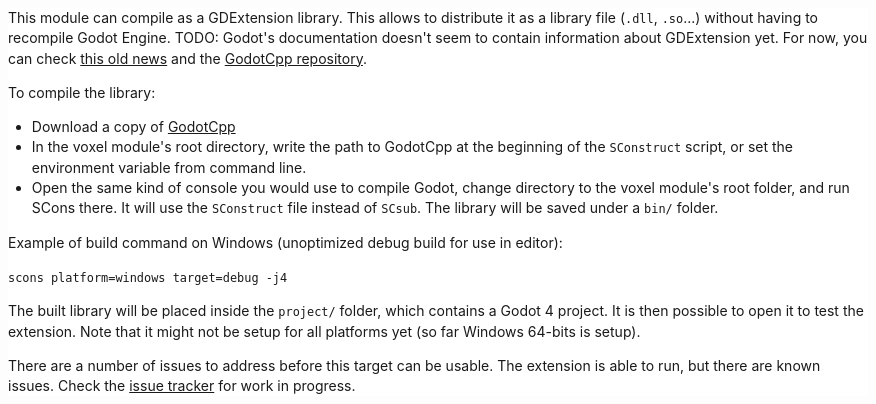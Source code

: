 This module can compile as a GDExtension library. This allows to distribute it as a library file (`.dll`, `.so`...) without having to recompile Godot Engine. TODO: Godot's documentation doesn't seem to contain information about GDExtension yet. For now, you can check [this old news](https://godotengine.org/article/introducing-gd-extensions) and the [GodotCpp repository](https://github.com/godotengine/godot-cpp).

To compile the library:
- Download a copy of [GodotCpp](https://github.com/godotengine/godot-cpp)
- In the voxel module's root directory, write the path to GodotCpp at the beginning of the `SConstruct` script, or set the environment variable from command line.
- Open the same kind of console you would use to compile Godot, change directory to the voxel module's root folder, and run SCons there. It will use the `SConstruct` file instead of `SCsub`. The library will be saved under a `bin/` folder.

Example of build command on Windows (unoptimized debug build for use in editor):
```
scons platform=windows target=debug -j4
```

The built library will be placed inside the `project/` folder, which contains a Godot 4 project. It is then possible to open it to test the extension. Note that it might not be setup for all platforms yet (so far Windows 64-bits is setup).

There are a number of issues to address before this target can be usable. The extension is able to run, but there are known issues. Check the [issue tracker](https://github.com/Zylann/godot_voxel/issues/333) for work in progress.


